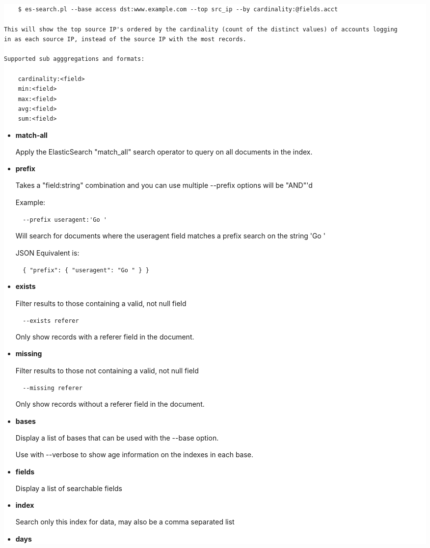         $ es-search.pl --base access dst:www.example.com --top src_ip --by cardinality:@fields.acct

    This will show the top source IP's ordered by the cardinality (count of the distinct values) of accounts logging
    in as each source IP, instead of the source IP with the most records.

    Supported sub agggregations and formats:

        cardinality:<field>
        min:<field>
        max:<field>
        avg:<field>
        sum:<field>

- **match-all**

    Apply the ElasticSearch "match\_all" search operator to query on all documents in the index.

- **prefix**

    Takes a "field:string" combination and you can use multiple --prefix options will be "AND"'d

    Example:

        --prefix useragent:'Go '

    Will search for documents where the useragent field matches a prefix search on the string 'Go '

    JSON Equivalent is:

        { "prefix": { "useragent": "Go " } }

- **exists**

    Filter results to those containing a valid, not null field

        --exists referer

    Only show records with a referer field in the document.

- **missing**

    Filter results to those not containing a valid, not null field

        --missing referer

    Only show records without a referer field in the document.

- **bases**

    Display a list of bases that can be used with the --base option.

    Use with --verbose to show age information on the indexes in each base.

- **fields**

    Display a list of searchable fields

- **index**

    Search only this index for data, may also be a comma separated list

- **days**
